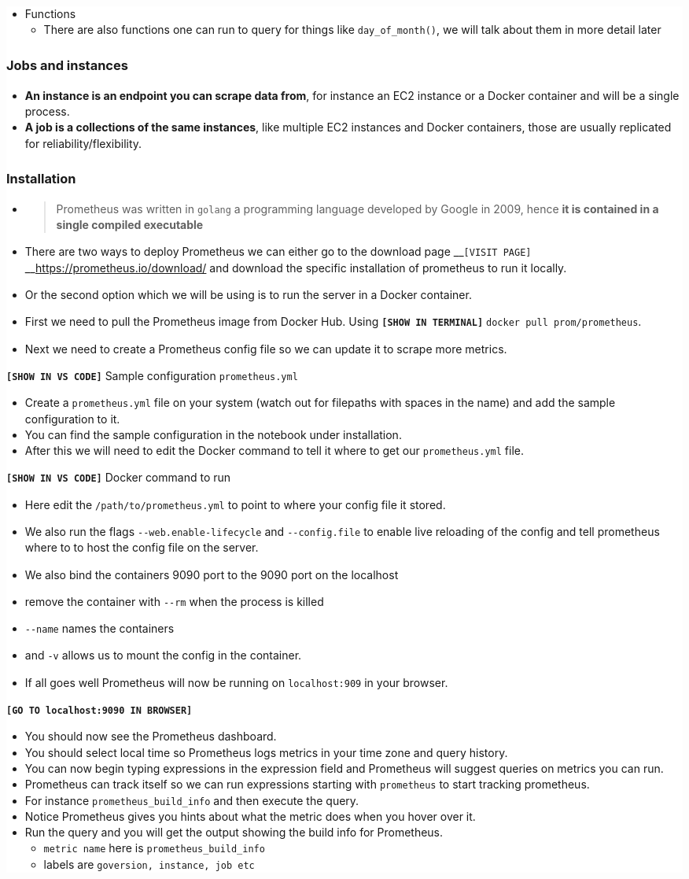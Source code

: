 - Functions
  - There are also functions one can run to query for things like `day_of_month()`, we will talk about them in more detail later

### Jobs and instances

- __An instance is an endpoint you can scrape data from__, for instance an EC2 instance or a Docker container and will be a single process.
- __A job is a collections of the same instances__, like multiple EC2 instances and Docker containers, those are usually replicated for reliability/flexibility.

### Installation

- > Prometheus was written in `golang` a programming language developed by Google in 2009, hence __it is contained in a single compiled executable__

- There are two ways to deploy Prometheus we can either go to the download page __`[VISIT PAGE]`__https://prometheus.io/download/ and download the specific installation of prometheus to run it locally.
- Or the second option which we will be using is to run the server in a Docker container. 
- First we need to pull the Prometheus image from Docker Hub. Using __`[SHOW IN TERMINAL]`__ `docker pull prom/prometheus`. 
- Next we need to create a Prometheus config file so we can update it to scrape more metrics.

__`[SHOW IN VS CODE]`__ Sample configuration `prometheus.yml`
-  Create a `prometheus.yml` file on your system (watch out for filepaths with spaces in the name) and add the sample configuration to it. 
- You can find the sample configuration in the notebook under installation.
- After this we will need to edit the Docker command to tell it where to get our `prometheus.yml` file. 

__`[SHOW IN VS CODE]`__ Docker command to run 
  - Here edit the `/path/to/prometheus.yml` to point to where your config file it stored.
  - We also run the flags `--web.enable-lifecycle` and `--config.file` to enable live reloading of the config and tell prometheus where to to host the config file on the server.
  - We also bind the containers 9090 port to the 9090 port on the localhost
  - remove the container with `--rm` when the process is killed
  - `--name` names the containers 
  - and `-v` allows us to mount the config in the container.


- If all goes well Prometheus will now be running on `localhost:909` in your browser.

__`[GO TO localhost:9090 IN BROWSER]`__ 
- You should now see the Prometheus dashboard.
- You should select local time so Prometheus logs metrics in your time zone and query history.
- You can now begin typing expressions in the expression field and Prometheus will suggest queries on metrics you can run.
- Prometheus can track itself so we can run expressions starting with `prometheus` to start tracking prometheus. 
- For instance `prometheus_build_info` and then execute the query.
- Notice Prometheus gives you hints about what the metric does when you hover over it.
- Run the query and you will get the output showing the build info for Prometheus. 
  - `metric name` here is `prometheus_build_info` 
  - labels are `goversion, instance, job etc`
